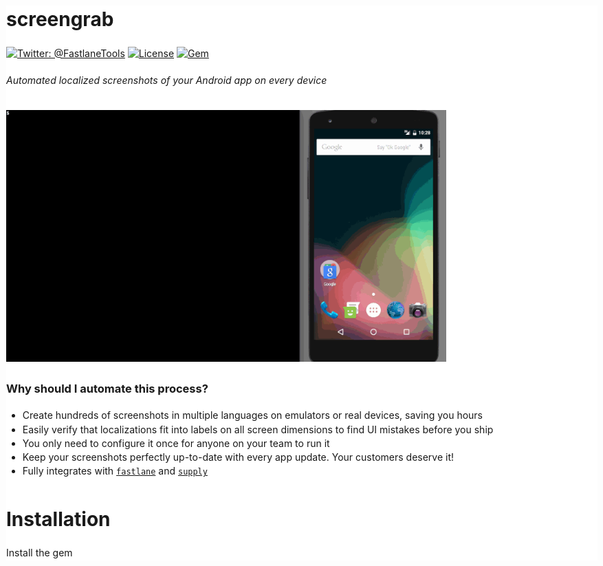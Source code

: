 screengrab
============

[![Twitter: @FastlaneTools](https://img.shields.io/badge/contact-@FastlaneTools-blue.svg?style=flat)](https://twitter.com/FastlaneTools)
[![License](https://img.shields.io/badge/license-MIT-green.svg?style=flat)](https://github.com/fastlane/fastlane/blob/master/LICENSE)
[![Gem](https://img.shields.io/gem/v/screengrab.svg?style=flat)](http://rubygems.org/gems/screengrab)

###### Automated localized screenshots of your Android app on every device

<img src="assets/running-screengrab.gif" width="640">

### Why should I automate this process?
- Create hundreds of screenshots in multiple languages on emulators or real devices, saving you hours
- Easily verify that localizations fit into labels on all screen dimensions to find UI mistakes before you ship
- You only need to configure it once for anyone on your team to run it
- Keep your screenshots perfectly up-to-date with every app update. Your customers deserve it!
- Fully integrates with [`fastlane`](https://fastlane.tools) and [`supply`](https://github.com/fastlane/fastlane/tree/master/supply)

# Installation
Install the gem
